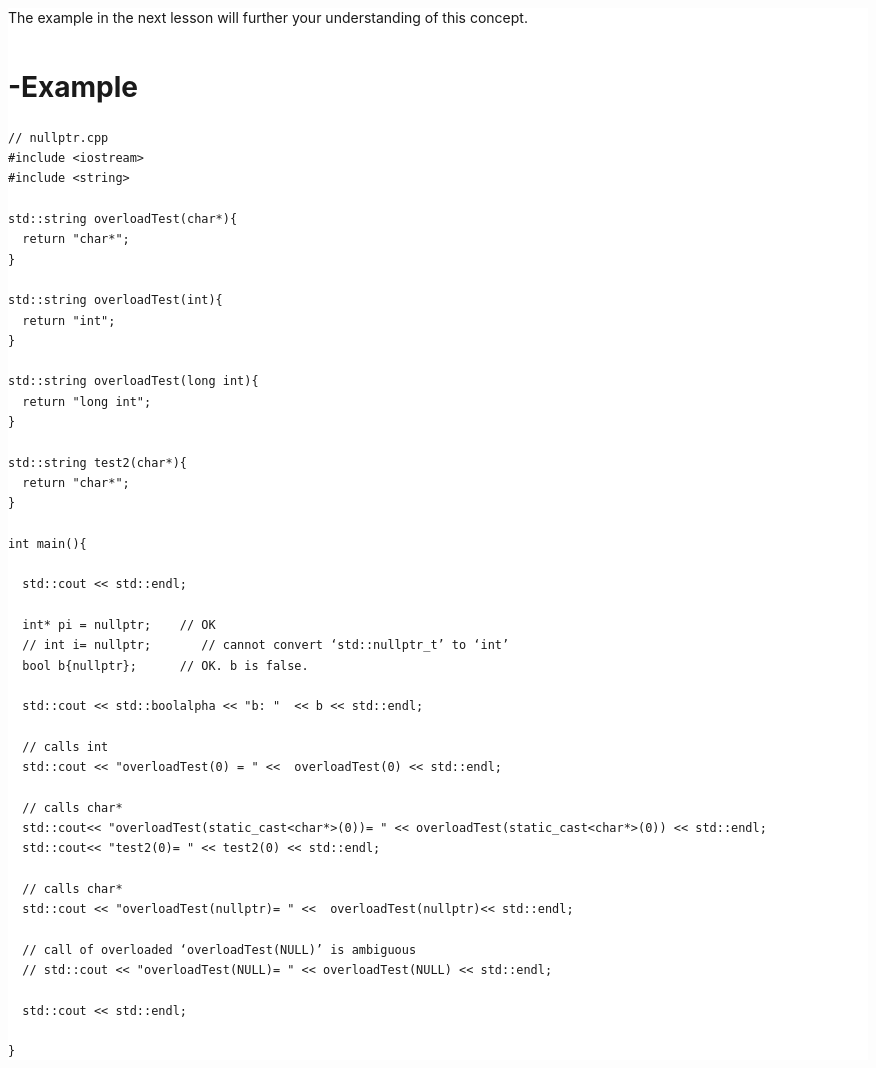The example in the next lesson will further your understanding of this concept.

# -Example
```
// nullptr.cpp
#include <iostream>
#include <string>

std::string overloadTest(char*){
  return "char*";
}

std::string overloadTest(int){
  return "int";
}

std::string overloadTest(long int){
  return "long int";
}

std::string test2(char*){
  return "char*";
}

int main(){

  std::cout << std::endl;

  int* pi = nullptr;    // OK
  // int i= nullptr;       // cannot convert ‘std::nullptr_t’ to ‘int’
  bool b{nullptr};      // OK. b is false.

  std::cout << std::boolalpha << "b: "  << b << std::endl;

  // calls int
  std::cout << "overloadTest(0) = " <<  overloadTest(0) << std::endl;

  // calls char*
  std::cout<< "overloadTest(static_cast<char*>(0))= " << overloadTest(static_cast<char*>(0)) << std::endl;
  std::cout<< "test2(0)= " << test2(0) << std::endl;

  // calls char*
  std::cout << "overloadTest(nullptr)= " <<  overloadTest(nullptr)<< std::endl;

  // call of overloaded ‘overloadTest(NULL)’ is ambiguous
  // std::cout << "overloadTest(NULL)= " << overloadTest(NULL) << std::endl;

  std::cout << std::endl;

}
```
